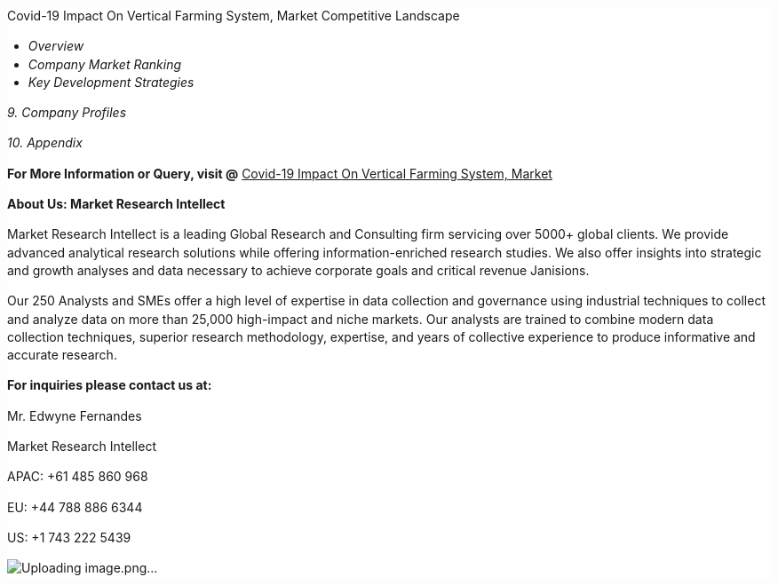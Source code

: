 Covid-19 Impact On Vertical Farming System, Market Competitive Landscape</span></em></p><ul><li><em><span class="">Overview</span></em></li><li><em><span class="">Company Market Ranking</span></em></li><li><em><span class="">Key Development Strategies</span></em></li></ul><p><em><span class="font-[700]">9. Company Profiles</span></em></p><p><em><span class="font-[700]">10. Appendix</span></em></p><p><span class="font-[700]"><strong>For More Information or Query, visit&nbsp;@</strong>&nbsp;</span><span class="font-[700]"><a href="https://www.marketresearchintellect.com/product/global-covid-19-impact-on-vertical-farming-system-market/?utm_source=Linkedin&utm_medium=858" target="_blank" data-tracking-control-name="article-ssr-frontend-pulse_little-text-block" data-tracking-will-navigate="" data-test-link="">Covid-19 Impact On Vertical Farming System, Market</a></span></p><p><strong><span class="font-[700]">About Us: Market Research Intellect</span></strong></p><p><span class="">Market Research Intellect is a leading Global Research and Consulting firm servicing over 5000+ global clients. We provide advanced analytical research solutions while offering information-enriched research studies.&nbsp;</span>We also offer insights into strategic and growth analyses and data necessary to achieve corporate goals and critical revenue Janisions.</p><p><span class="">Our 250 Analysts and SMEs offer a high level of expertise in data collection and governance using industrial techniques to collect and analyze data on more than 25,000 high-impact and niche markets. Our analysts are trained to combine modern data collection techniques, superior research methodology, expertise, and years of collective experience to produce informative and accurate research.</span></p><p><strong>For inquiries please contact us at:</strong></p><p>Mr. Edwyne Fernandes</p><p>Market Research Intellect</p><p>APAC: +61 485 860 968</p><p>EU: +44 788 886 6344</p><p>US: +1 743 222 5439</p>
![Uploading image.png…]()
